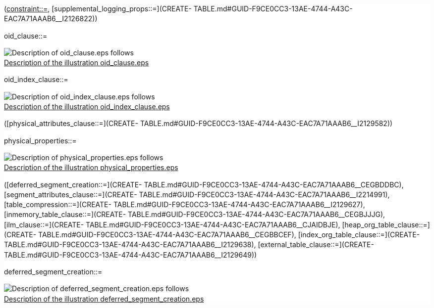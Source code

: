 ([constraint::=](constraint.md#GUID-1055EA97-BA6F-4764-A15F-1024FD5B6DFE__CJAEDFIB),
[supplemental_logging_props::=](CREATE-
TABLE.md#GUID-F9CE0CC3-13AE-4744-A43C-EAC7A71AAAB6__I2126822))

oid_clause::=

![Description of oid_clause.eps
follows](https://docs.oracle.com/en/database/oracle/oracle-database/23/sqlrf/img/oid_clause.gif)  
[Description of the illustration oid_clause.eps](img_text/oid_clause.md)

oid_index_clause::=

![Description of oid_index_clause.eps
follows](https://docs.oracle.com/en/database/oracle/oracle-database/23/sqlrf/img/oid_index_clause.gif)  
[Description of the illustration
oid_index_clause.eps](img_text/oid_index_clause.md)

([physical_attributes_clause::=](CREATE-
TABLE.md#GUID-F9CE0CC3-13AE-4744-A43C-EAC7A71AAAB6__I2129582))

physical_properties::=

![Description of physical_properties.eps
follows](https://docs.oracle.com/en/database/oracle/oracle-database/23/sqlrf/img/physical_properties.gif)  
[Description of the illustration
physical_properties.eps](img_text/physical_properties.md)

([deferred_segment_creation::=](CREATE-
TABLE.md#GUID-F9CE0CC3-13AE-4744-A43C-EAC7A71AAAB6__CEGBDDBC),
[segment_attributes_clause::=](CREATE-
TABLE.md#GUID-F9CE0CC3-13AE-4744-A43C-EAC7A71AAAB6__I2214991),
[table_compression::=](CREATE-
TABLE.md#GUID-F9CE0CC3-13AE-4744-A43C-EAC7A71AAAB6__I2129627),
[inmemory_table_clause::=](CREATE-
TABLE.md#GUID-F9CE0CC3-13AE-4744-A43C-EAC7A71AAAB6__CEGBJJJG),
[ilm_clause::=](CREATE-
TABLE.md#GUID-F9CE0CC3-13AE-4744-A43C-EAC7A71AAAB6__CJAIDBJE),
[heap_org_table_clause::=](CREATE-
TABLE.md#GUID-F9CE0CC3-13AE-4744-A43C-EAC7A71AAAB6__CEGBBCEF),
[index_org_table_clause::=](CREATE-
TABLE.md#GUID-F9CE0CC3-13AE-4744-A43C-EAC7A71AAAB6__I2129638),
[external_table_clause::=](CREATE-
TABLE.md#GUID-F9CE0CC3-13AE-4744-A43C-EAC7A71AAAB6__I2129649))

deferred_segment_creation::=

![Description of deferred_segment_creation.eps
follows](https://docs.oracle.com/en/database/oracle/oracle-database/23/sqlrf/img/deferred_segment_creation.gif)  
[Description of the illustration
deferred_segment_creation.eps](img_text/deferred_segment_creation.md)

